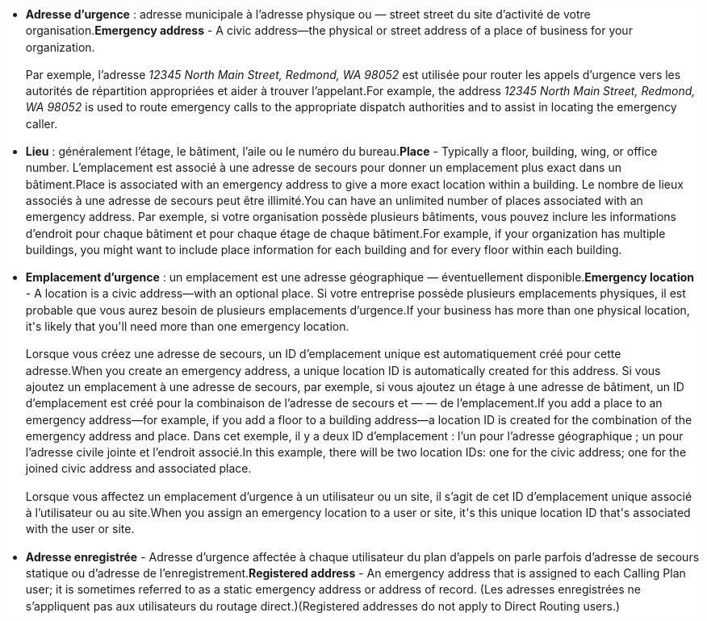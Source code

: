 - <span data-ttu-id="320f7-106">**Adresse d’urgence** : adresse municipale à l’adresse physique ou &mdash; street street du site d’activité de votre organisation.</span><span class="sxs-lookup"><span data-stu-id="320f7-106">**Emergency address** - A civic address&mdash;the physical or street address of a place of business for your organization.</span></span>

  <span data-ttu-id="320f7-107">Par exemple, l’adresse  *12345 North Main Street, Redmond, WA 98052* est utilisée pour router les appels d’urgence vers les autorités de répartition appropriées et aider à trouver l’appelant.</span><span class="sxs-lookup"><span data-stu-id="320f7-107">For example, the address  *12345 North Main Street, Redmond, WA 98052* is used to route emergency calls to the appropriate dispatch authorities and to assist in locating the emergency caller.</span></span>

- <span data-ttu-id="320f7-108">**Lieu** : généralement l’étage, le bâtiment, l’aile ou le numéro du bureau.</span><span class="sxs-lookup"><span data-stu-id="320f7-108">**Place** - Typically a floor, building, wing, or office number.</span></span> <span data-ttu-id="320f7-109">L’emplacement est associé à une adresse de secours pour donner un emplacement plus exact dans un bâtiment.</span><span class="sxs-lookup"><span data-stu-id="320f7-109">Place is associated with an emergency address to give a more exact location within a building.</span></span> <span data-ttu-id="320f7-110">Le nombre de lieux associés à une adresse de secours peut être illimité.</span><span class="sxs-lookup"><span data-stu-id="320f7-110">You can have an unlimited number of places associated with an emergency address.</span></span> <span data-ttu-id="320f7-111">Par exemple, si votre organisation possède plusieurs bâtiments, vous pouvez inclure les informations d’endroit pour chaque bâtiment et pour chaque étage de chaque bâtiment.</span><span class="sxs-lookup"><span data-stu-id="320f7-111">For example, if your organization has multiple buildings, you might want to include place information for each building and for every floor within each building.</span></span>  

- <span data-ttu-id="320f7-112">**Emplacement d’urgence** : un emplacement est une adresse géographique &mdash; éventuellement disponible.</span><span class="sxs-lookup"><span data-stu-id="320f7-112">**Emergency location** - A location is a civic address&mdash;with an optional place.</span></span> <span data-ttu-id="320f7-113">Si votre entreprise possède plusieurs emplacements physiques, il est probable que vous aurez besoin de plusieurs emplacements d’urgence.</span><span class="sxs-lookup"><span data-stu-id="320f7-113">If your business has more than one physical location, it's likely that you'll need more than one emergency location.</span></span> 

  <span data-ttu-id="320f7-114">Lorsque vous créez une adresse de secours, un ID d’emplacement unique est automatiquement créé pour cette adresse.</span><span class="sxs-lookup"><span data-stu-id="320f7-114">When you create an emergency address, a unique location ID is automatically created for this address.</span></span>  <span data-ttu-id="320f7-115">Si vous ajoutez un emplacement à une adresse de secours, par exemple, si vous ajoutez un étage à une adresse de bâtiment, un ID d’emplacement est créé pour la combinaison de l’adresse de secours et &mdash; &mdash; de l’emplacement.</span><span class="sxs-lookup"><span data-stu-id="320f7-115">If you add a place to an emergency address&mdash;for example, if you add a floor to a building address&mdash;a location ID is created for the combination of the emergency address and place.</span></span>  <span data-ttu-id="320f7-116">Dans cet exemple, il y a deux ID d’emplacement : l’un pour l’adresse géographique ; un pour l’adresse civile jointe et l’endroit associé.</span><span class="sxs-lookup"><span data-stu-id="320f7-116">In this example, there will be two location IDs: one for the civic address; one for the joined civic address and associated place.</span></span>

  <span data-ttu-id="320f7-117">Lorsque vous affectez un emplacement d’urgence à un utilisateur ou un site, il s’agit de cet ID d’emplacement unique associé à l’utilisateur ou au site.</span><span class="sxs-lookup"><span data-stu-id="320f7-117">When you assign an emergency location to a user or site, it's this unique location ID that's associated with the user or site.</span></span>

- <span data-ttu-id="320f7-118">**Adresse enregistrée** - Adresse d’urgence affectée à chaque utilisateur du plan d’appels on parle parfois d’adresse de secours statique ou d’adresse de l’enregistrement.</span><span class="sxs-lookup"><span data-stu-id="320f7-118">**Registered address** - An emergency address that is assigned to each Calling Plan user; it is sometimes referred to as a static emergency address or address of record.</span></span>  <span data-ttu-id="320f7-119">(Les adresses enregistrées ne s’appliquent pas aux utilisateurs du routage direct.)</span><span class="sxs-lookup"><span data-stu-id="320f7-119">(Registered addresses do not apply to Direct Routing users.)</span></span>
